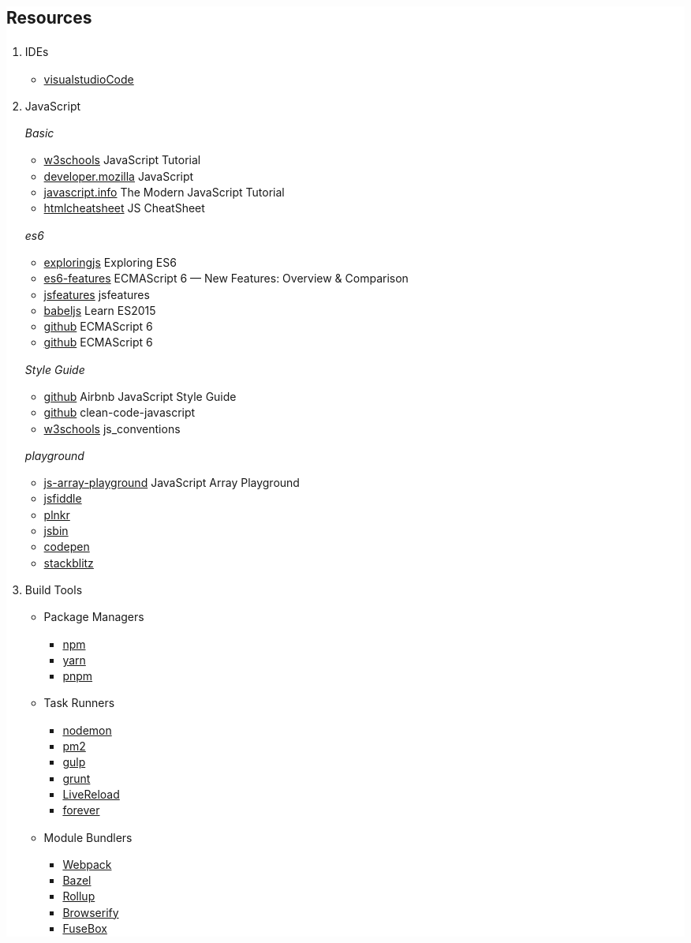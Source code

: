 ## Resources

1. IDEs

   - [visualstudioCode](https://code.visualstudio.com/Download)

2. JavaScript

   _Basic_

   - [w3schools](https://www.w3schools.com/js/default.asp) JavaScript Tutorial
   - [developer.mozilla](https://developer.mozilla.org/en-US/docs/Web/JavaScript) JavaScript
   - [javascript.info](https://javascript.info/) The Modern JavaScript Tutorial
   - [htmlcheatsheet](https://htmlcheatsheet.com/js/) JS CheatSheet

   _es6_

   - [exploringjs](https://exploringjs.com/es6/index.html) Exploring ES6
   - [es6-features](http://es6-features.org/#Constants) ECMAScript 6 — New Features: Overview & Comparison
   - [jsfeatures](https://jsfeatures.in) jsfeatures
   - [babeljs](https://babeljs.io/docs/en/learn) Learn ES2015
   - [github](https://github.com/lukehoban/es6features) ECMAScript 6
   - [github](https://github.com/sudheerj/ECMAScript-features) ECMAScript 6

   _Style Guide_

   - [github](https://github.com/airbnb/javascript) Airbnb JavaScript Style Guide
   - [github](https://github.com/ryanmcdermott/clean-code-javascript) clean-code-javascript
   - [w3schools](https://www.w3schools.com/js/js_conventions.asp) js_conventions

   _playground_

   - [js-array-playground](https://js-array-playground.firebaseapp.com/) JavaScript Array Playground
   - [jsfiddle](https://jsfiddle.net/)
   - [plnkr](https://plnkr.co/)
   - [jsbin](https://jsbin.com/?html,output)
   - [codepen](https://codepen.io/pen/)
   - [stackblitz](https://stackblitz.com/)

3. Build Tools

   - Package Managers
     - [npm](https://www.npmjs.com/)
     - [yarn](https://yarnpkg.com/lang/en/)
     - [pnpm](https://pnpm.js.org/)
   - Task Runners

     - [nodemon](https://www.npmjs.com/package/nodemon)
     - [pm2](https://pm2.keymetrics.io/)
     - [gulp](https://gulpjs.com/)
     - [grunt](https://gruntjs.com/)
     - [LiveReload](https://gruntjs.com/)
     - [forever](https://gruntjs.com/)

   - Module Bundlers
     - [Webpack](https://webpack.js.org/)
     - [Bazel](https://bazel.build/)
     - [Rollup](https://rollupjs.org/guide/en)
     - [Browserify](http://browserify.org/)
     - [FuseBox](https://fuse-box.org/)
